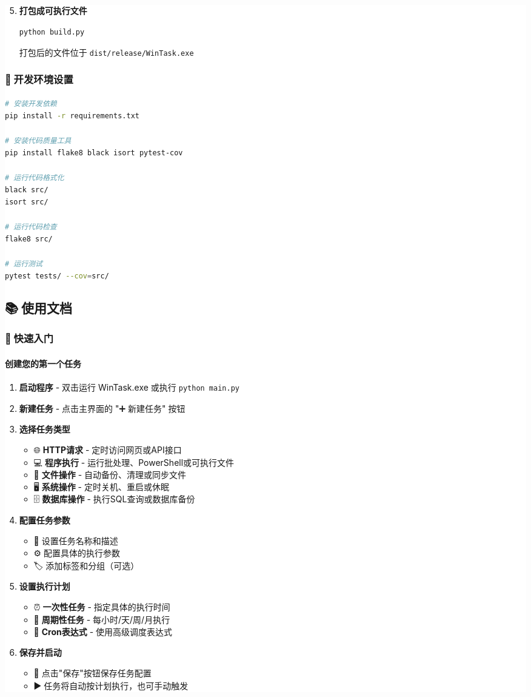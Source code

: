 5. **打包成可执行文件**
   ```bash
   python build.py
   ```
   打包后的文件位于 `dist/release/WinTask.exe`

### 🔧 开发环境设置

```bash
# 安装开发依赖
pip install -r requirements.txt

# 安装代码质量工具
pip install flake8 black isort pytest-cov

# 运行代码格式化
black src/
isort src/

# 运行代码检查
flake8 src/

# 运行测试
pytest tests/ --cov=src/
```

## 📚 使用文档

### 🎯 快速入门

#### 创建您的第一个任务

1. **启动程序** - 双击运行 WinTask.exe 或执行 `python main.py`

2. **新建任务** - 点击主界面的 "➕ 新建任务" 按钮

3. **选择任务类型**
   - 🌐 **HTTP请求** - 定时访问网页或API接口
   - 💻 **程序执行** - 运行批处理、PowerShell或可执行文件
   - 📂 **文件操作** - 自动备份、清理或同步文件
   - 🖥️ **系统操作** - 定时关机、重启或休眠
   - 🗄️ **数据库操作** - 执行SQL查询或数据库备份

4. **配置任务参数**
   - 📝 设置任务名称和描述
   - ⚙️ 配置具体的执行参数
   - 🏷️ 添加标签和分组（可选）

5. **设置执行计划**
   - ⏰ **一次性任务** - 指定具体的执行时间
   - 🔄 **周期性任务** - 每小时/天/周/月执行
   - 📅 **Cron表达式** - 使用高级调度表达式

6. **保存并启动**
   - 💾 点击"保存"按钮保存任务配置
   - ▶️ 任务将自动按计划执行，也可手动触发
